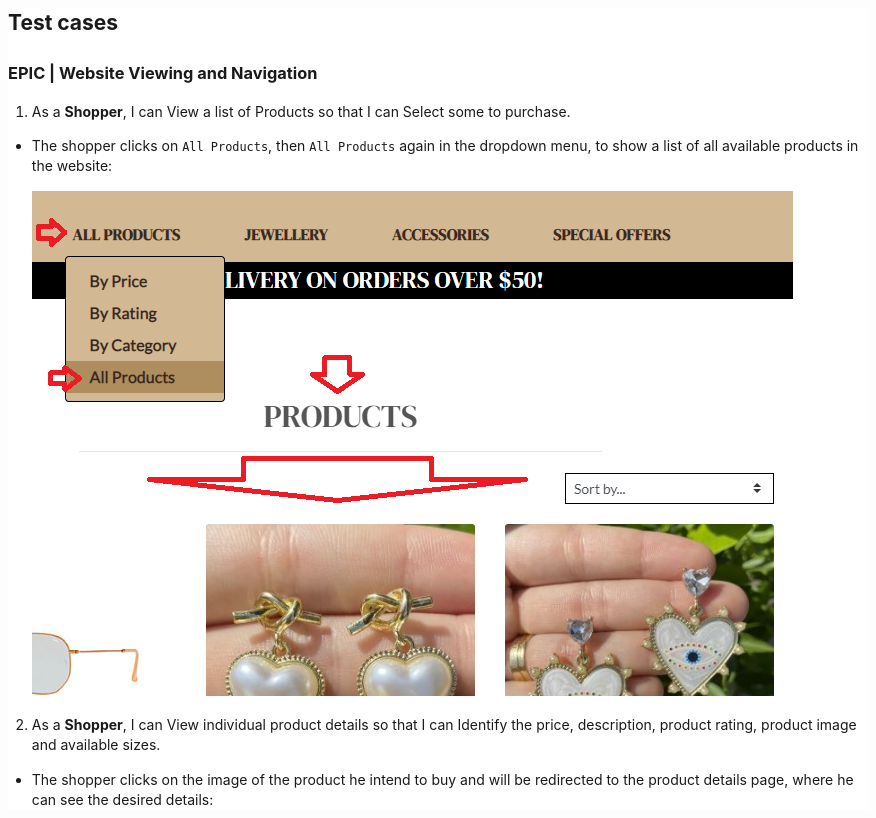 
## Test cases


### EPIC | Website Viewing and Navigation

1. As a **Shopper**, I can View a list of Products so that I can Select some to purchase.
  - The shopper clicks on `All Products`, then `All Products` again in the dropdown menu, to show a list of all available products in the website:

    ![](./docs/readme/features/us1.png)

2. As a **Shopper**, I can View individual product details so that I can Identify the price, description, product rating, product image and available sizes.
  - The shopper clicks on the image of the product he intend to buy and will be redirected to the product details page, where he can see the desired details:
